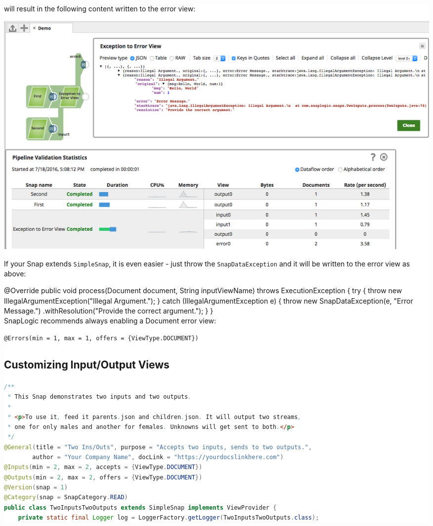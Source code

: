 will result in the following content written to the error view:

![Error View Exception](images/DmKE.png)

If your Snap extends `SimpleSnap`, it is even easier - just throw the `SnapDataException` and it will be written to the error view as above:

<div class="inline-code">
@Override
public void process(Document document, String inputViewName) throws ExecutionException {
	try {
		throw new IllegalArgumentException("Illegal Argument.");
	} catch (IllegalArgumentException e) {
		throw new SnapDataException(e, "Error Message.")
			.withResolution("Provide the correct argument.");
	}
}
</div>

<aside class="success">
SnapLogic recommends always enabling a Document error view:

<p><code>@Errors(min = 1, max = 1, offers = {ViewType.DOCUMENT})</code></p>
</aside>

## Customizing Input/Output Views

```java
/**
 * This Snap demonstrates two inputs and two outputs.
 *
 * <p>To use it, feed it parents.json and children.json. It will output two streams,
 * one for only males and another for females. Unknowns will get sent to both.</p>
 */
@General(title = "Two Ins/Outs", purpose = "Accepts two inputs, sends to two outputs.",
        author = "Your Company Name", docLink = "https://yourdocslinkhere.com")
@Inputs(min = 2, max = 2, accepts = {ViewType.DOCUMENT})
@Outputs(min = 2, max = 2, offers = {ViewType.DOCUMENT})
@Version(snap = 1)
@Category(snap = SnapCategory.READ)
public class TwoInputsTwoOutputs extends SimpleSnap implements ViewProvider {
    private static final Logger log = LoggerFactory.getLogger(TwoInputsTwoOutputs.class);
```